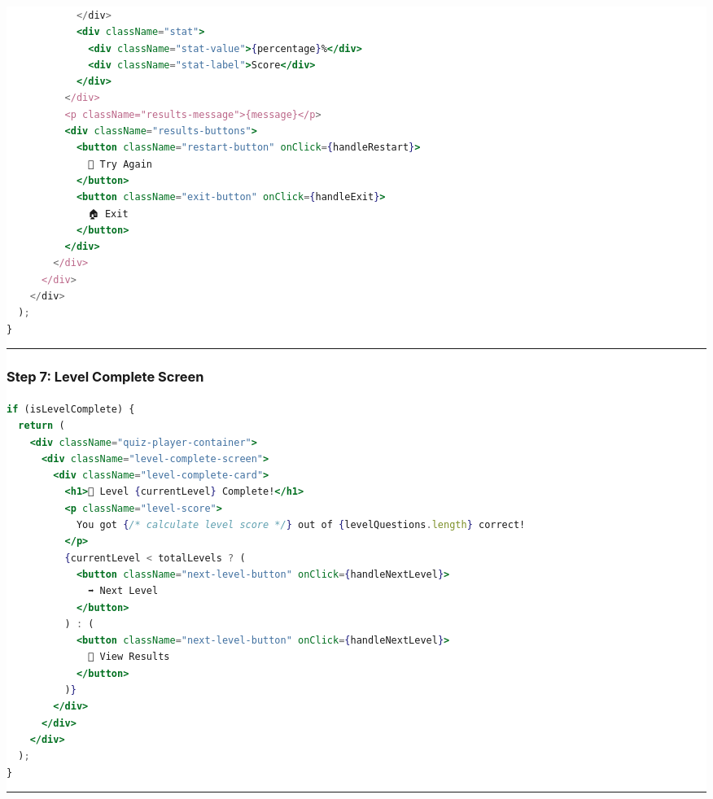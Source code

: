```jsx
            </div>
            <div className="stat">
              <div className="stat-value">{percentage}%</div>
              <div className="stat-label">Score</div>
            </div>
          </div>
          <p className="results-message">{message}</p>
          <div className="results-buttons">
            <button className="restart-button" onClick={handleRestart}>
              🔄 Try Again
            </button>
            <button className="exit-button" onClick={handleExit}>
              🏠 Exit
            </button>
          </div>
        </div>
      </div>
    </div>
  );
}
```

---

### Step 7: Level Complete Screen

```jsx
if (isLevelComplete) {
  return (
    <div className="quiz-player-container">
      <div className="level-complete-screen">
        <div className="level-complete-card">
          <h1>🎉 Level {currentLevel} Complete!</h1>
          <p className="level-score">
            You got {/* calculate level score */} out of {levelQuestions.length} correct!
          </p>
          {currentLevel < totalLevels ? (
            <button className="next-level-button" onClick={handleNextLevel}>
              ➡️ Next Level
            </button>
          ) : (
            <button className="next-level-button" onClick={handleNextLevel}>
              🏁 View Results
            </button>
          )}
        </div>
      </div>
    </div>
  );
}
```

---